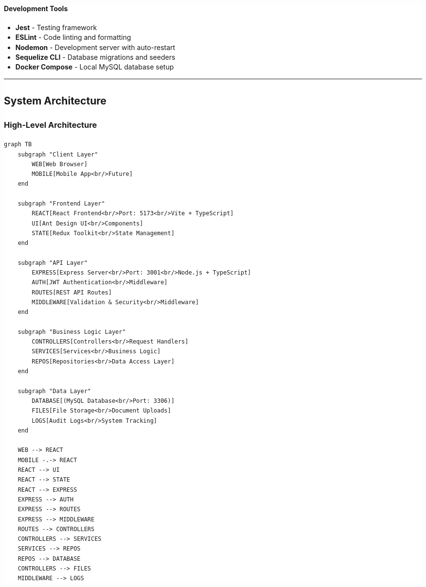 #### Development Tools
- **Jest** - Testing framework
- **ESLint** - Code linting and formatting
- **Nodemon** - Development server with auto-restart
- **Sequelize CLI** - Database migrations and seeders
- **Docker Compose** - Local MySQL database setup

---

## System Architecture

### High-Level Architecture

```mermaid
graph TB
    subgraph "Client Layer"
        WEB[Web Browser]
        MOBILE[Mobile App<br/>Future]
    end
    
    subgraph "Frontend Layer"
        REACT[React Frontend<br/>Port: 5173<br/>Vite + TypeScript]
        UI[Ant Design UI<br/>Components]
        STATE[Redux Toolkit<br/>State Management]
    end
    
    subgraph "API Layer"
        EXPRESS[Express Server<br/>Port: 3001<br/>Node.js + TypeScript]
        AUTH[JWT Authentication<br/>Middleware]
        ROUTES[REST API Routes]
        MIDDLEWARE[Validation & Security<br/>Middleware]
    end
    
    subgraph "Business Logic Layer"
        CONTROLLERS[Controllers<br/>Request Handlers]
        SERVICES[Services<br/>Business Logic]
        REPOS[Repositories<br/>Data Access Layer]
    end
    
    subgraph "Data Layer"
        DATABASE[(MySQL Database<br/>Port: 3306)]
        FILES[File Storage<br/>Document Uploads]
        LOGS[Audit Logs<br/>System Tracking]
    end
    
    WEB --> REACT
    MOBILE -.-> REACT
    REACT --> UI
    REACT --> STATE
    REACT --> EXPRESS
    EXPRESS --> AUTH
    EXPRESS --> ROUTES
    EXPRESS --> MIDDLEWARE
    ROUTES --> CONTROLLERS
    CONTROLLERS --> SERVICES
    SERVICES --> REPOS
    REPOS --> DATABASE
    CONTROLLERS --> FILES
    MIDDLEWARE --> LOGS
```
